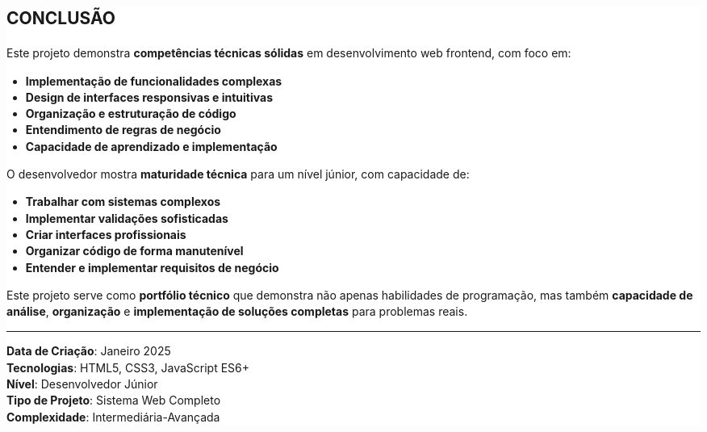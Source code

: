 ## **CONCLUSÃO**

Este projeto demonstra **competências técnicas sólidas** em desenvolvimento web frontend, com foco em:

- **Implementação de funcionalidades complexas**
- **Design de interfaces responsivas e intuitivas**
- **Organização e estruturação de código**
- **Entendimento de regras de negócio**
- **Capacidade de aprendizado e implementação**

O desenvolvedor mostra **maturidade técnica** para um nível júnior, com capacidade de:

- **Trabalhar com sistemas complexos**
- **Implementar validações sofisticadas**
- **Criar interfaces profissionais**
- **Organizar código de forma manutenível**
- **Entender e implementar requisitos de negócio**

Este projeto serve como **portfólio técnico** que demonstra não apenas habilidades de programação, mas também **capacidade de análise**, **organização** e **implementação de soluções completas** para problemas reais.

---

**Data de Criação**: Janeiro 2025  
**Tecnologias**: HTML5, CSS3, JavaScript ES6+  
**Nível**: Desenvolvedor Júnior  
**Tipo de Projeto**: Sistema Web Completo  
**Complexidade**: Intermediária-Avançada

